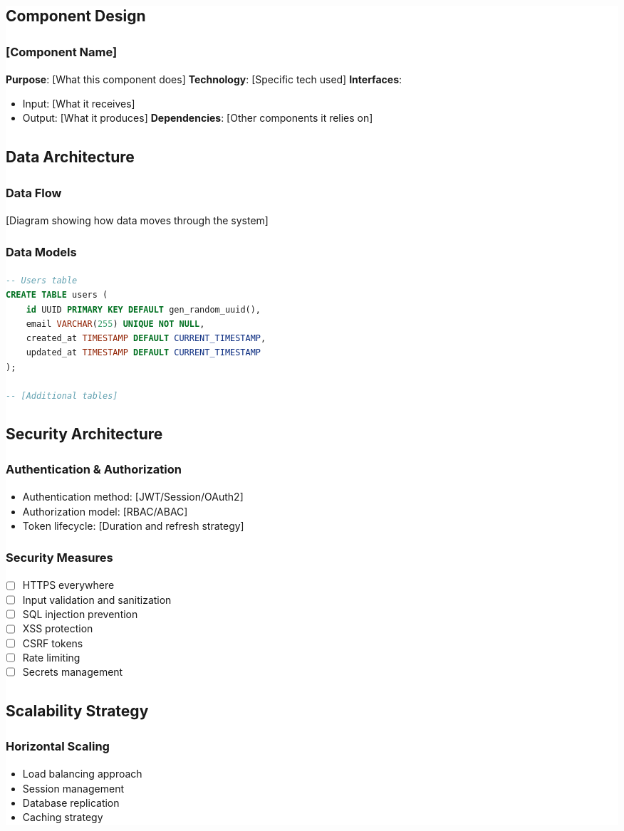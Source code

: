 ## Component Design

### [Component Name]
**Purpose**: [What this component does]
**Technology**: [Specific tech used]
**Interfaces**: 
- Input: [What it receives]
- Output: [What it produces]
**Dependencies**: [Other components it relies on]

## Data Architecture

### Data Flow
[Diagram showing how data moves through the system]

### Data Models
```sql
-- Users table
CREATE TABLE users (
    id UUID PRIMARY KEY DEFAULT gen_random_uuid(),
    email VARCHAR(255) UNIQUE NOT NULL,
    created_at TIMESTAMP DEFAULT CURRENT_TIMESTAMP,
    updated_at TIMESTAMP DEFAULT CURRENT_TIMESTAMP
);

-- [Additional tables]
```

## Security Architecture

### Authentication & Authorization
- Authentication method: [JWT/Session/OAuth2]
- Authorization model: [RBAC/ABAC]
- Token lifecycle: [Duration and refresh strategy]

### Security Measures
- [ ] HTTPS everywhere
- [ ] Input validation and sanitization
- [ ] SQL injection prevention
- [ ] XSS protection
- [ ] CSRF tokens
- [ ] Rate limiting
- [ ] Secrets management

## Scalability Strategy

### Horizontal Scaling
- Load balancing approach
- Session management
- Database replication
- Caching strategy
